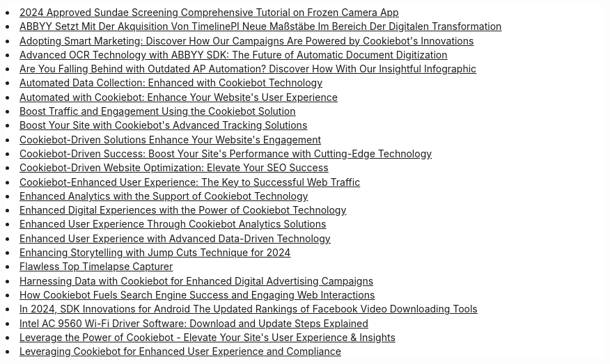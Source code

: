 <li><a href="https://screen-activity-recording.techidaily.com/2024-approved-sundae-screening-comprehensive-tutorial-on-frozen-camera-app/"><u>2024 Approved  Sundae Screening  Comprehensive Tutorial on Frozen Camera App</u></a></li>
<li><a href="https://solve-helper.techidaily.com/abbyy-setzt-mit-der-akquisition-von-timelinepi-neue-massstabe-im-bereich-der-digitalen-transformation/"><u>ABBYY Setzt Mit Der Akquisition Von TimelinePI Neue Maßstäbe Im Bereich Der Digitalen Transformation</u></a></li>
<li><a href="https://solve-helper.techidaily.com/adopting-smart-marketing-discover-how-our-campaigns-are-powered-by-cookiebots-innovations/"><u>Adopting Smart Marketing: Discover How Our Campaigns Are Powered by Cookiebot's Innovations</u></a></li>
<li><a href="https://solve-helper.techidaily.com/advanced-ocr-technology-with-abbyy-sdk-the-future-of-automatic-document-digitization/"><u>Advanced OCR Technology with ABBYY SDK: The Future of Automatic Document Digitization</u></a></li>
<li><a href="https://solve-helper.techidaily.com/are-you-falling-behind-with-outdated-ap-automation-discover-how-with-our-insightful-infographic/"><u>Are You Falling Behind with Outdated AP Automation? Discover How With Our Insightful Infographic</u></a></li>
<li><a href="https://solve-helper.techidaily.com/automated-data-collection-enhanced-with-cookiebot-technology/"><u>Automated Data Collection: Enhanced with Cookiebot Technology</u></a></li>
<li><a href="https://solve-helper.techidaily.com/automated-with-cookiebot-enhance-your-websites-user-experience/"><u>Automated with Cookiebot: Enhance Your Website's User Experience</u></a></li>
<li><a href="https://solve-helper.techidaily.com/boost-traffic-and-engagement-using-the-cookiebot-solution/"><u>Boost Traffic and Engagement Using the Cookiebot Solution</u></a></li>
<li><a href="https://solve-helper.techidaily.com/boost-your-site-with-cookiebots-advanced-tracking-solutions/"><u>Boost Your Site with Cookiebot's Advanced Tracking Solutions</u></a></li>
<li><a href="https://solve-helper.techidaily.com/cookiebot-driven-solutions-enhance-your-websites-engagement/"><u>Cookiebot-Driven Solutions Enhance Your Website's Engagement</u></a></li>
<li><a href="https://solve-helper.techidaily.com/cookiebot-driven-success-boost-your-sites-performance-with-cutting-edge-technology/"><u>Cookiebot-Driven Success: Boost Your Site's Performance with Cutting-Edge Technology</u></a></li>
<li><a href="https://solve-helper.techidaily.com/cookiebot-driven-website-optimization-elevate-your-seo-success/"><u>Cookiebot-Driven Website Optimization: Elevate Your SEO Success</u></a></li>
<li><a href="https://solve-helper.techidaily.com/cookiebot-enhanced-user-experience-the-key-to-successful-web-traffic/"><u>Cookiebot-Enhanced User Experience: The Key to Successful Web Traffic</u></a></li>
<li><a href="https://solve-helper.techidaily.com/enhanced-analytics-with-the-support-of-cookiebot-technology/"><u>Enhanced Analytics with the Support of Cookiebot Technology</u></a></li>
<li><a href="https://solve-helper.techidaily.com/enhanced-digital-experiences-with-the-power-of-cookiebot-technology/"><u>Enhanced Digital Experiences with the Power of Cookiebot Technology</u></a></li>
<li><a href="https://solve-helper.techidaily.com/enhanced-user-experience-through-cookiebot-analytics-solutions/"><u>Enhanced User Experience Through Cookiebot Analytics Solutions</u></a></li>
<li><a href="https://solve-helper.techidaily.com/enhanced-user-experience-with-advanced-data-driven-technology/"><u>Enhanced User Experience with Advanced Data-Driven Technology</u></a></li>
<li><a href="https://youtube-videos.techidaily.com/enhancing-storytelling-with-jump-cuts-technique-for-2024/"><u>Enhancing Storytelling with Jump Cuts Technique for 2024</u></a></li>
<li><a href="https://visual-screen-recording.techidaily.com/flawless-top-timelapse-capturer/"><u>Flawless Top Timelapse Capturer</u></a></li>
<li><a href="https://solve-helper.techidaily.com/harnessing-data-with-cookiebot-for-enhanced-digital-advertising-campaigns/"><u>Harnessing Data with Cookiebot for Enhanced Digital Advertising Campaigns</u></a></li>
<li><a href="https://solve-helper.techidaily.com/how-cookiebot-fuels-search-engine-success-and-engaging-web-interactions/"><u>How Cookiebot Fuels Search Engine Success and Engaging Web Interactions</u></a></li>
<li><a href="https://facebook-video-recording.techidaily.com/in-2024-sdk-innovations-for-android-the-updated-rankings-of-facebook-video-downloading-tools/"><u>In 2024, SDK Innovations for Android  The Updated Rankings of Facebook Video Downloading Tools</u></a></li>
<li><a href="https://hardware-help.techidaily.com/intel-ac-9560-wi-fi-driver-software-download-and-update-steps-explained/"><u>Intel AC 9560 Wi-Fi Driver Software: Download and Update Steps Explained</u></a></li>
<li><a href="https://solve-helper.techidaily.com/leverage-the-power-of-cookiebot-elevate-your-sites-user-experience-and-insights/"><u>Leverage the Power of Cookiebot - Elevate Your Site's User Experience & Insights</u></a></li>
<li><a href="https://solve-helper.techidaily.com/leveraging-cookiebot-for-enhanced-user-experience-and-compliance/"><u>Leveraging Cookiebot for Enhanced User Experience and Compliance</u></a></li>